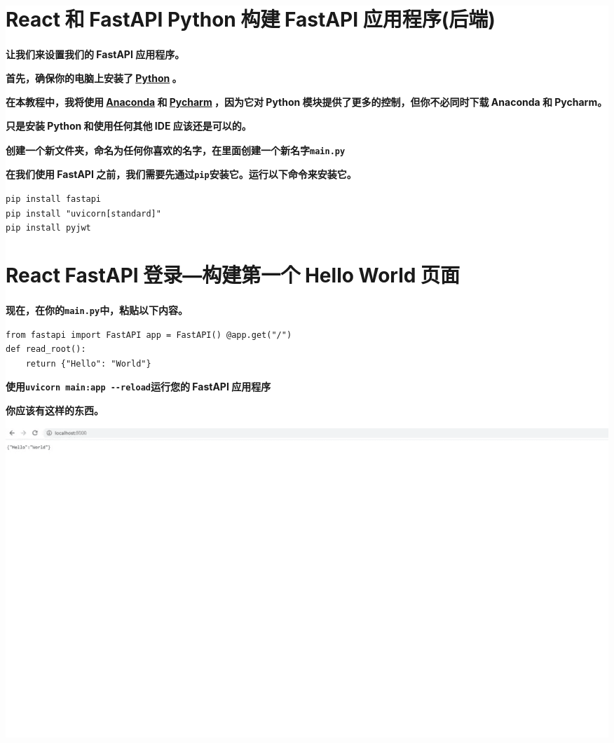 # **React 和 FastAPI Python 构建 FastAPI 应用程序(后端)**

**让我们来设置我们的 FastAPI 应用程序。**

**首先，确保你的电脑上安装了 [Python](https://www.python.org/) 。**

**在本教程中，我将使用 [Anaconda](https://www.anaconda.com/products/individual#Downloads) 和 [Pycharm](https://www.jetbrains.com/pycharm/) ，因为它对 Python 模块提供了更多的控制，但你不必同时下载 Anaconda 和 Pycharm。**

**只是安装 Python 和使用任何其他 IDE 应该还是可以的。**

**创建一个新文件夹，命名为任何你喜欢的名字，在里面创建一个新名字`main.py`**

**在我们使用 **FastAPI** 之前，我们需要先通过`pip`安装它。运行以下命令来安装它。**

```
pip install fastapi
pip install "uvicorn[standard]"
pip install pyjwt
```

# **React FastAPI 登录—构建第一个 Hello World 页面**

**现在，在你的`main.py`中，粘贴以下内容。**

```
from fastapi import FastAPI app = FastAPI() @app.get("/")
def read_root():
    return {"Hello": "World"}
```

**使用`uvicorn main:app --reload`运行您的 FastAPI 应用程序**

**你应该有这样的东西。**

**![](img/4b3b69075d33fcf926f54c2c2cea4374.png)**
